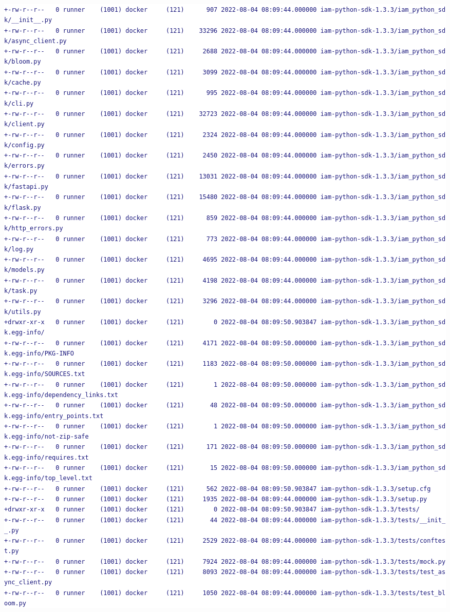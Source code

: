 ```diff
+-rw-r--r--   0 runner    (1001) docker     (121)      907 2022-08-04 08:09:44.000000 iam-python-sdk-1.3.3/iam_python_sdk/__init__.py
+-rw-r--r--   0 runner    (1001) docker     (121)    33296 2022-08-04 08:09:44.000000 iam-python-sdk-1.3.3/iam_python_sdk/async_client.py
+-rw-r--r--   0 runner    (1001) docker     (121)     2688 2022-08-04 08:09:44.000000 iam-python-sdk-1.3.3/iam_python_sdk/bloom.py
+-rw-r--r--   0 runner    (1001) docker     (121)     3099 2022-08-04 08:09:44.000000 iam-python-sdk-1.3.3/iam_python_sdk/cache.py
+-rw-r--r--   0 runner    (1001) docker     (121)      995 2022-08-04 08:09:44.000000 iam-python-sdk-1.3.3/iam_python_sdk/cli.py
+-rw-r--r--   0 runner    (1001) docker     (121)    32723 2022-08-04 08:09:44.000000 iam-python-sdk-1.3.3/iam_python_sdk/client.py
+-rw-r--r--   0 runner    (1001) docker     (121)     2324 2022-08-04 08:09:44.000000 iam-python-sdk-1.3.3/iam_python_sdk/config.py
+-rw-r--r--   0 runner    (1001) docker     (121)     2450 2022-08-04 08:09:44.000000 iam-python-sdk-1.3.3/iam_python_sdk/errors.py
+-rw-r--r--   0 runner    (1001) docker     (121)    13031 2022-08-04 08:09:44.000000 iam-python-sdk-1.3.3/iam_python_sdk/fastapi.py
+-rw-r--r--   0 runner    (1001) docker     (121)    15480 2022-08-04 08:09:44.000000 iam-python-sdk-1.3.3/iam_python_sdk/flask.py
+-rw-r--r--   0 runner    (1001) docker     (121)      859 2022-08-04 08:09:44.000000 iam-python-sdk-1.3.3/iam_python_sdk/http_errors.py
+-rw-r--r--   0 runner    (1001) docker     (121)      773 2022-08-04 08:09:44.000000 iam-python-sdk-1.3.3/iam_python_sdk/log.py
+-rw-r--r--   0 runner    (1001) docker     (121)     4695 2022-08-04 08:09:44.000000 iam-python-sdk-1.3.3/iam_python_sdk/models.py
+-rw-r--r--   0 runner    (1001) docker     (121)     4198 2022-08-04 08:09:44.000000 iam-python-sdk-1.3.3/iam_python_sdk/task.py
+-rw-r--r--   0 runner    (1001) docker     (121)     3296 2022-08-04 08:09:44.000000 iam-python-sdk-1.3.3/iam_python_sdk/utils.py
+drwxr-xr-x   0 runner    (1001) docker     (121)        0 2022-08-04 08:09:50.903847 iam-python-sdk-1.3.3/iam_python_sdk.egg-info/
+-rw-r--r--   0 runner    (1001) docker     (121)     4171 2022-08-04 08:09:50.000000 iam-python-sdk-1.3.3/iam_python_sdk.egg-info/PKG-INFO
+-rw-r--r--   0 runner    (1001) docker     (121)     1183 2022-08-04 08:09:50.000000 iam-python-sdk-1.3.3/iam_python_sdk.egg-info/SOURCES.txt
+-rw-r--r--   0 runner    (1001) docker     (121)        1 2022-08-04 08:09:50.000000 iam-python-sdk-1.3.3/iam_python_sdk.egg-info/dependency_links.txt
+-rw-r--r--   0 runner    (1001) docker     (121)       48 2022-08-04 08:09:50.000000 iam-python-sdk-1.3.3/iam_python_sdk.egg-info/entry_points.txt
+-rw-r--r--   0 runner    (1001) docker     (121)        1 2022-08-04 08:09:50.000000 iam-python-sdk-1.3.3/iam_python_sdk.egg-info/not-zip-safe
+-rw-r--r--   0 runner    (1001) docker     (121)      171 2022-08-04 08:09:50.000000 iam-python-sdk-1.3.3/iam_python_sdk.egg-info/requires.txt
+-rw-r--r--   0 runner    (1001) docker     (121)       15 2022-08-04 08:09:50.000000 iam-python-sdk-1.3.3/iam_python_sdk.egg-info/top_level.txt
+-rw-r--r--   0 runner    (1001) docker     (121)      562 2022-08-04 08:09:50.903847 iam-python-sdk-1.3.3/setup.cfg
+-rw-r--r--   0 runner    (1001) docker     (121)     1935 2022-08-04 08:09:44.000000 iam-python-sdk-1.3.3/setup.py
+drwxr-xr-x   0 runner    (1001) docker     (121)        0 2022-08-04 08:09:50.903847 iam-python-sdk-1.3.3/tests/
+-rw-r--r--   0 runner    (1001) docker     (121)       44 2022-08-04 08:09:44.000000 iam-python-sdk-1.3.3/tests/__init__.py
+-rw-r--r--   0 runner    (1001) docker     (121)     2529 2022-08-04 08:09:44.000000 iam-python-sdk-1.3.3/tests/conftest.py
+-rw-r--r--   0 runner    (1001) docker     (121)     7924 2022-08-04 08:09:44.000000 iam-python-sdk-1.3.3/tests/mock.py
+-rw-r--r--   0 runner    (1001) docker     (121)     8093 2022-08-04 08:09:44.000000 iam-python-sdk-1.3.3/tests/test_async_client.py
+-rw-r--r--   0 runner    (1001) docker     (121)     1050 2022-08-04 08:09:44.000000 iam-python-sdk-1.3.3/tests/test_bloom.py
```